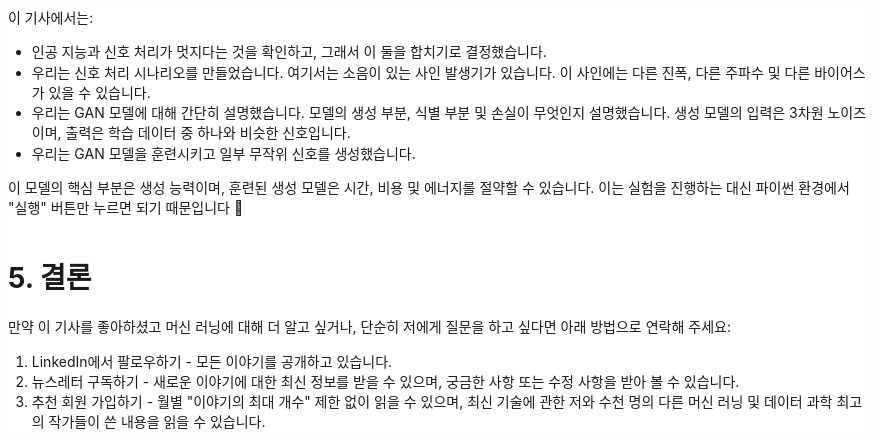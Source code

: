 

<ins class="adsbygoogle"
     style="display:block"
     data-ad-client="ca-pub-4877378276818686"
     data-ad-slot="1107185301"
     data-ad-format="auto"
     data-full-width-responsive="true"></ins>

<script>
     (adsbygoogle = window.adsbygoogle || []).push({});
</script>

이 기사에서는:

- 인공 지능과 신호 처리가 멋지다는 것을 확인하고, 그래서 이 둘을 합치기로 결정했습니다.
- 우리는 신호 처리 시나리오를 만들었습니다. 여기서는 소음이 있는 사인 발생기가 있습니다. 이 사인에는 다른 진폭, 다른 주파수 및 다른 바이어스가 있을 수 있습니다.
- 우리는 GAN 모델에 대해 간단히 설명했습니다. 모델의 생성 부분, 식별 부분 및 손실이 무엇인지 설명했습니다. 생성 모델의 입력은 3차원 노이즈이며, 출력은 학습 데이터 중 하나와 비슷한 신호입니다.
- 우리는 GAN 모델을 훈련시키고 일부 무작위 신호를 생성했습니다.

이 모델의 핵심 부분은 생성 능력이며, 훈련된 생성 모델은 시간, 비용 및 에너지를 절약할 수 있습니다. 이는 실험을 진행하는 대신 파이썬 환경에서 "실행" 버튼만 누르면 되기 때문입니다 🚀

# 5. 결론



<ins class="adsbygoogle"
     style="display:block"
     data-ad-client="ca-pub-4877378276818686"
     data-ad-slot="1107185301"
     data-ad-format="auto"
     data-full-width-responsive="true"></ins>

<script>
     (adsbygoogle = window.adsbygoogle || []).push({});
</script>

만약 이 기사를 좋아하셨고 머신 러닝에 대해 더 알고 싶거나, 단순히 저에게 질문을 하고 싶다면 아래 방법으로 연락해 주세요:

1. LinkedIn에서 팔로우하기 - 모든 이야기를 공개하고 있습니다.
2. 뉴스레터 구독하기 - 새로운 이야기에 대한 최신 정보를 받을 수 있으며, 궁금한 사항 또는 수정 사항을 받아 볼 수 있습니다.
3. 추천 회원 가입하기 - 월별 "이야기의 최대 개수" 제한 없이 읽을 수 있으며, 최신 기술에 관한 저와 수천 명의 다른 머신 러닝 및 데이터 과학 최고의 작가들이 쓴 내용을 읽을 수 있습니다.
